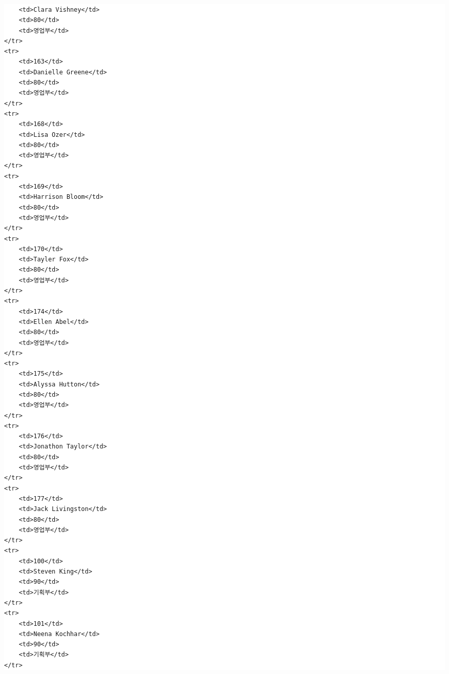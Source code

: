         <td>Clara Vishney</td>
        <td>80</td>
        <td>영업부</td>
    </tr>
    <tr>
        <td>163</td>
        <td>Danielle Greene</td>
        <td>80</td>
        <td>영업부</td>
    </tr>
    <tr>
        <td>168</td>
        <td>Lisa Ozer</td>
        <td>80</td>
        <td>영업부</td>
    </tr>
    <tr>
        <td>169</td>
        <td>Harrison Bloom</td>
        <td>80</td>
        <td>영업부</td>
    </tr>
    <tr>
        <td>170</td>
        <td>Tayler Fox</td>
        <td>80</td>
        <td>영업부</td>
    </tr>
    <tr>
        <td>174</td>
        <td>Ellen Abel</td>
        <td>80</td>
        <td>영업부</td>
    </tr>
    <tr>
        <td>175</td>
        <td>Alyssa Hutton</td>
        <td>80</td>
        <td>영업부</td>
    </tr>
    <tr>
        <td>176</td>
        <td>Jonathon Taylor</td>
        <td>80</td>
        <td>영업부</td>
    </tr>
    <tr>
        <td>177</td>
        <td>Jack Livingston</td>
        <td>80</td>
        <td>영업부</td>
    </tr>
    <tr>
        <td>100</td>
        <td>Steven King</td>
        <td>90</td>
        <td>기획부</td>
    </tr>
    <tr>
        <td>101</td>
        <td>Neena Kochhar</td>
        <td>90</td>
        <td>기획부</td>
    </tr>